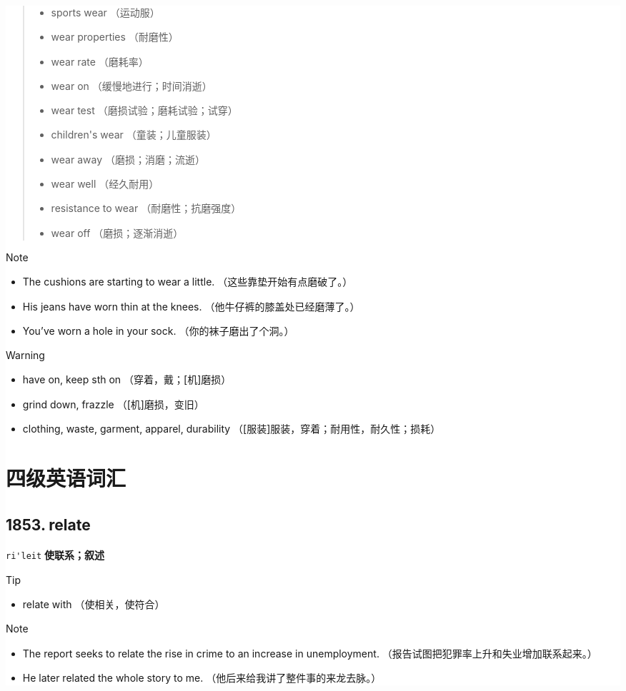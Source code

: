 >
> - sports wear （运动服）
>
> - wear properties （耐磨性）
>
> - wear rate （磨耗率）
>
> - wear on （缓慢地进行；时间消逝）
>
> - wear test （磨损试验；磨耗试验；试穿）
>
> - children's wear （童装；儿童服装）
>
> - wear away （磨损；消磨；流逝）
>
> - wear well （经久耐用）
>
> - resistance to wear （耐磨性；抗磨强度）
>
> - wear off （磨损；逐渐消逝）
>

> [!NOTE]
>
> - The cushions are starting to wear a little. （这些靠垫开始有点磨破了。）
>
> - His jeans have worn thin at the knees. （他牛仔裤的膝盖处已经磨薄了。）
>
> - You’ve worn a hole in your sock. （你的袜子磨出了个洞。）
>

> [!WARNING]
>
> - have on, keep sth on （穿着，戴；[机]磨损）
>
> - grind down, frazzle （[机]磨损，变旧）
>
> - clothing, waste, garment, apparel, durability （[服装]服装，穿着；耐用性，耐久性；损耗）
>

# 四级英语词汇

## 1853. relate

`ri'leit`  **使联系；叙述**

> [!TIP]
>
> - relate with （使相关，使符合）
>

> [!NOTE]
>
> - The report seeks to relate the rise in crime to an increase in unemployment. （报告试图把犯罪率上升和失业增加联系起来。）
>
> - He later related the whole story to me. （他后来给我讲了整件事的来龙去脉。）
>
